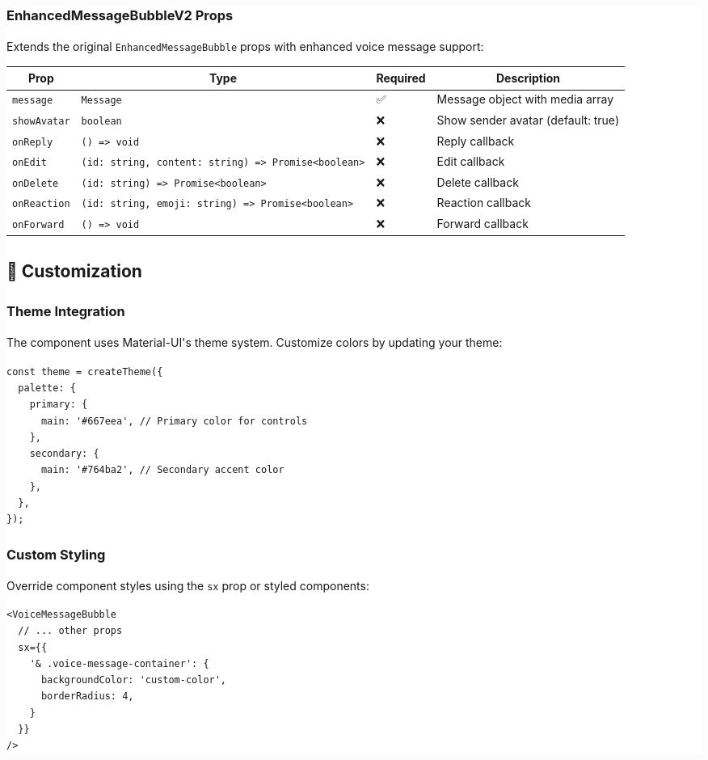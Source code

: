 ### EnhancedMessageBubbleV2 Props

Extends the original `EnhancedMessageBubble` props with enhanced voice message support:

| Prop | Type | Required | Description |
|------|------|----------|-------------|
| `message` | `Message` | ✅ | Message object with media array |
| `showAvatar` | `boolean` | ❌ | Show sender avatar (default: true) |
| `onReply` | `() => void` | ❌ | Reply callback |
| `onEdit` | `(id: string, content: string) => Promise<boolean>` | ❌ | Edit callback |
| `onDelete` | `(id: string) => Promise<boolean>` | ❌ | Delete callback |
| `onReaction` | `(id: string, emoji: string) => Promise<boolean>` | ❌ | Reaction callback |
| `onForward` | `() => void` | ❌ | Forward callback |

## 🎨 Customization

### Theme Integration

The component uses Material-UI's theme system. Customize colors by updating your theme:

```tsx
const theme = createTheme({
  palette: {
    primary: {
      main: '#667eea', // Primary color for controls
    },
    secondary: {
      main: '#764ba2', // Secondary accent color
    },
  },
});
```

### Custom Styling

Override component styles using the `sx` prop or styled components:

```tsx
<VoiceMessageBubble
  // ... other props
  sx={{
    '& .voice-message-container': {
      backgroundColor: 'custom-color',
      borderRadius: 4,
    }
  }}
/>
```
